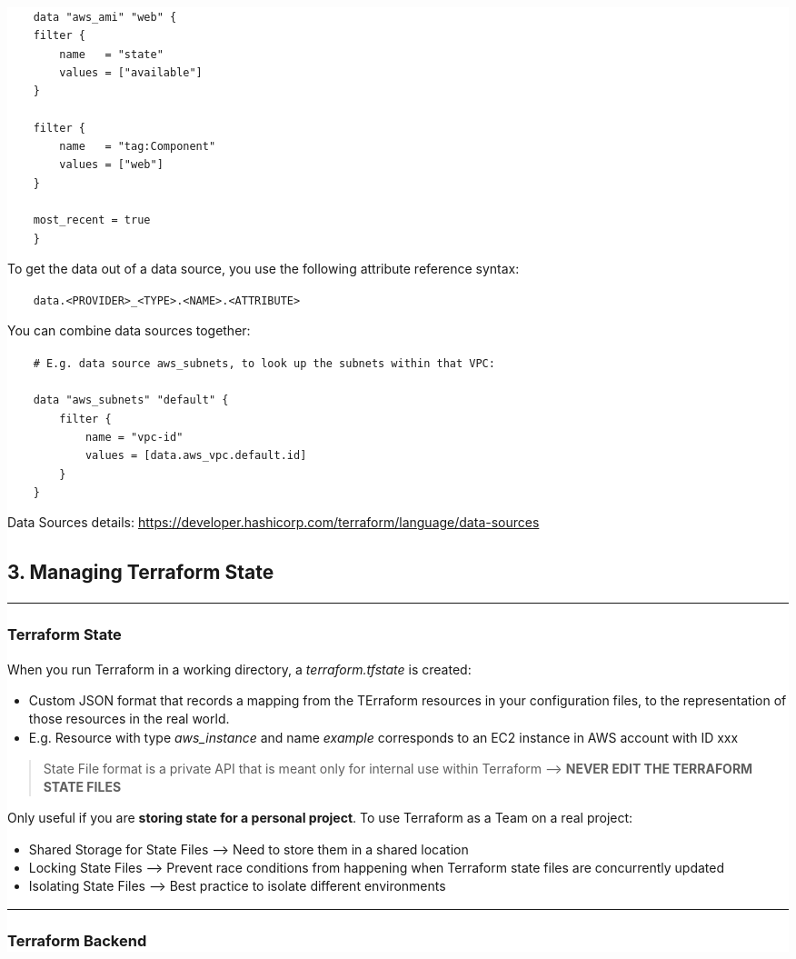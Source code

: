         data "aws_ami" "web" {
        filter {
            name   = "state"
            values = ["available"]
        }

        filter {
            name   = "tag:Component"
            values = ["web"]
        }

        most_recent = true
        }

To get the data out of a data source, you use the following attribute reference syntax:

        data.<PROVIDER>_<TYPE>.<NAME>.<ATTRIBUTE>

You can combine data sources together:

        # E.g. data source aws_subnets, to look up the subnets within that VPC:

        data "aws_subnets" "default" {
            filter {
                name = "vpc-id"
                values = [data.aws_vpc.default.id]
            }
        }

Data Sources details: https://developer.hashicorp.com/terraform/language/data-sources


## **3. Managing Terraform State**

---
### **Terraform State** 
    
When you run Terraform in a working directory, a *terraform.tfstate* is created: 
- Custom JSON format that records a mapping from the TErraform resources in your configuration files, to the representation of those resources in the real world. 
- E.g. Resource with type *aws_instance* and name *example* corresponds to an EC2 instance in AWS account with ID xxx 
> State File format is a private API that is meant only for internal use within Terraform --> **NEVER EDIT THE TERRAFORM STATE FILES**

Only useful if you are **storing state for a personal project**. To use Terraform as a Team on a real project:
- Shared Storage for State Files --> Need to store them in a shared location
- Locking State Files --> Prevent race conditions from happening when Terraform state files are concurrently updated 
- Isolating State Files --> Best practice to isolate different environments 

---
### **Terraform Backend** 
